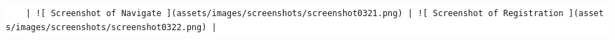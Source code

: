 		| ![ Screenshot of Navigate ](assets/images/screenshots/screenshot0321.png) | ![ Screenshot of Registration ](assets/images/screenshots/screenshot0322.png) |